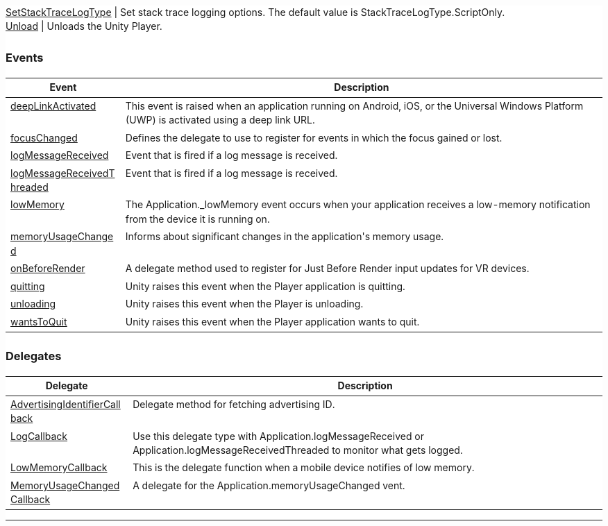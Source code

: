 [SetStackTraceLogType](https://docs.unity3d.com/6000.0/Documentation/ScriptReference/Application.SetStackTraceLogType.html) | Set stack trace logging options. The default value is StackTraceLogType.ScriptOnly.  
[Unload](https://docs.unity3d.com/6000.0/Documentation/ScriptReference/Application.Unload.html) | Unloads the Unity Player.  
### Events
Event | Description  
---|---  
[deepLinkActivated](https://docs.unity3d.com/6000.0/Documentation/ScriptReference/Application-deepLinkActivated.html) | This event is raised when an application running on Android, iOS, or the Universal Windows Platform (UWP) is activated using a deep link URL.  
[focusChanged](https://docs.unity3d.com/6000.0/Documentation/ScriptReference/Application-focusChanged.html) | Defines the delegate to use to register for events in which the focus gained or lost.  
[logMessageReceived](https://docs.unity3d.com/6000.0/Documentation/ScriptReference/Application-logMessageReceived.html) | Event that is fired if a log message is received.  
[logMessageReceivedThreaded](https://docs.unity3d.com/6000.0/Documentation/ScriptReference/Application-logMessageReceivedThreaded.html) | Event that is fired if a log message is received.  
[lowMemory](https://docs.unity3d.com/6000.0/Documentation/ScriptReference/Application-lowMemory.html) | The Application._lowMemory event occurs when your application receives a low-memory notification from the device it is running on.   
[memoryUsageChanged](https://docs.unity3d.com/6000.0/Documentation/ScriptReference/Application-memoryUsageChanged.html) | Informs about significant changes in the application's memory usage.  
[onBeforeRender](https://docs.unity3d.com/6000.0/Documentation/ScriptReference/Application-onBeforeRender.html) | A delegate method used to register for Just Before Render input updates for VR devices.  
[quitting](https://docs.unity3d.com/6000.0/Documentation/ScriptReference/Application-quitting.html) | Unity raises this event when the Player application is quitting.  
[unloading](https://docs.unity3d.com/6000.0/Documentation/ScriptReference/Application-unloading.html) | Unity raises this event when the Player is unloading.  
[wantsToQuit](https://docs.unity3d.com/6000.0/Documentation/ScriptReference/Application-wantsToQuit.html) | Unity raises this event when the Player application wants to quit.  
### Delegates
Delegate | Description  
---|---  
[AdvertisingIdentifierCallback](https://docs.unity3d.com/6000.0/Documentation/ScriptReference/Application.AdvertisingIdentifierCallback.html) | Delegate method for fetching advertising ID.  
[LogCallback](https://docs.unity3d.com/6000.0/Documentation/ScriptReference/Application.LogCallback.html) | Use this delegate type with Application.logMessageReceived or Application.logMessageReceivedThreaded to monitor what gets logged.  
[LowMemoryCallback](https://docs.unity3d.com/6000.0/Documentation/ScriptReference/Application.LowMemoryCallback.html) | This is the delegate function when a mobile device notifies of low memory.  
[MemoryUsageChangedCallback](https://docs.unity3d.com/6000.0/Documentation/ScriptReference/Application.MemoryUsageChangedCallback.html) | A delegate for the Application.memoryUsageChanged vent.  
* * *
